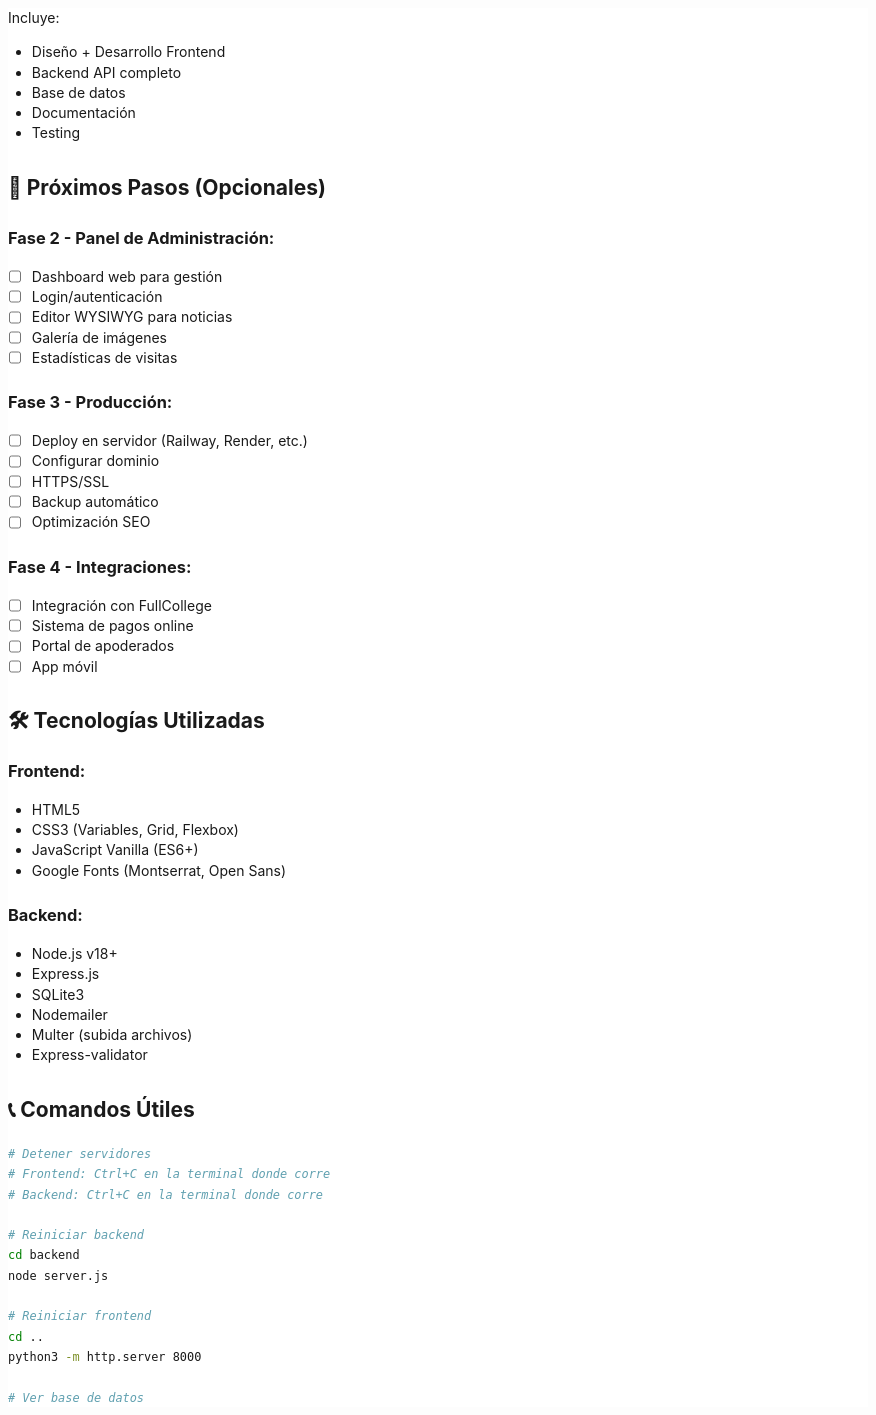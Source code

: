 Incluye:
- Diseño + Desarrollo Frontend
- Backend API completo
- Base de datos
- Documentación
- Testing

## 📝 Próximos Pasos (Opcionales)

### Fase 2 - Panel de Administración:
- [ ] Dashboard web para gestión
- [ ] Login/autenticación
- [ ] Editor WYSIWYG para noticias
- [ ] Galería de imágenes
- [ ] Estadísticas de visitas

### Fase 3 - Producción:
- [ ] Deploy en servidor (Railway, Render, etc.)
- [ ] Configurar dominio
- [ ] HTTPS/SSL
- [ ] Backup automático
- [ ] Optimización SEO

### Fase 4 - Integraciones:
- [ ] Integración con FullCollege
- [ ] Sistema de pagos online
- [ ] Portal de apoderados
- [ ] App móvil

## 🛠️ Tecnologías Utilizadas

### Frontend:
- HTML5
- CSS3 (Variables, Grid, Flexbox)
- JavaScript Vanilla (ES6+)
- Google Fonts (Montserrat, Open Sans)

### Backend:
- Node.js v18+
- Express.js
- SQLite3
- Nodemailer
- Multer (subida archivos)
- Express-validator

## 📞 Comandos Útiles

```bash
# Detener servidores
# Frontend: Ctrl+C en la terminal donde corre
# Backend: Ctrl+C en la terminal donde corre

# Reiniciar backend
cd backend
node server.js

# Reiniciar frontend
cd ..
python3 -m http.server 8000

# Ver base de datos
```